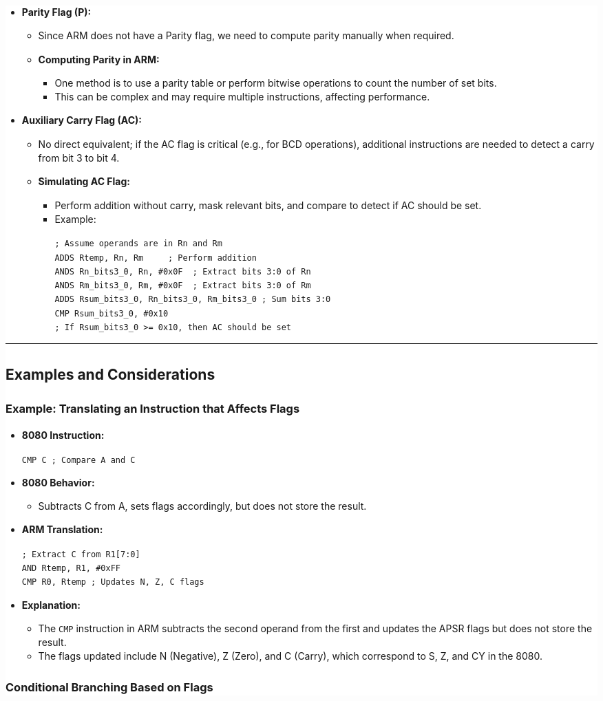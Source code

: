 - **Parity Flag (P):**
  - Since ARM does not have a Parity flag, we need to compute parity manually when required.

  - **Computing Parity in ARM:**
    - One method is to use a parity table or perform bitwise operations to count the number of set bits.
    - This can be complex and may require multiple instructions, affecting performance.

- **Auxiliary Carry Flag (AC):**
  - No direct equivalent; if the AC flag is critical (e.g., for BCD operations), additional instructions are needed to detect a carry from bit 3 to bit 4.

  - **Simulating AC Flag:**
    - Perform addition without carry, mask relevant bits, and compare to detect if AC should be set.
    - Example:
      ```
      ; Assume operands are in Rn and Rm
      ADDS Rtemp, Rn, Rm     ; Perform addition
      ANDS Rn_bits3_0, Rn, #0x0F  ; Extract bits 3:0 of Rn
      ANDS Rm_bits3_0, Rm, #0x0F  ; Extract bits 3:0 of Rm
      ADDS Rsum_bits3_0, Rn_bits3_0, Rm_bits3_0 ; Sum bits 3:0
      CMP Rsum_bits3_0, #0x10
      ; If Rsum_bits3_0 >= 0x10, then AC should be set
      ```

---

## **Examples and Considerations**

### **Example: Translating an Instruction that Affects Flags**

- **8080 Instruction:**
  ```
  CMP C ; Compare A and C
  ```
- **8080 Behavior:**
  - Subtracts C from A, sets flags accordingly, but does not store the result.

- **ARM Translation:**
  ```
  ; Extract C from R1[7:0]
  AND Rtemp, R1, #0xFF
  CMP R0, Rtemp ; Updates N, Z, C flags
  ```

- **Explanation:**
  - The `CMP` instruction in ARM subtracts the second operand from the first and updates the APSR flags but does not store the result.
  - The flags updated include N (Negative), Z (Zero), and C (Carry), which correspond to S, Z, and CY in the 8080.

### **Conditional Branching Based on Flags**

